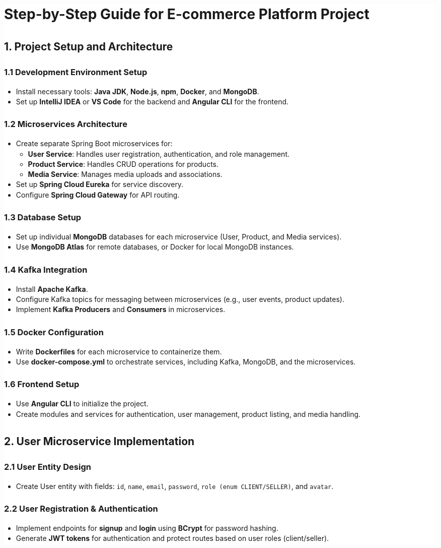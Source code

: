 
# Step-by-Step Guide for E-commerce Platform Project

## 1. Project Setup and Architecture

### 1.1 Development Environment Setup
- Install necessary tools: **Java JDK**, **Node.js**, **npm**, **Docker**, and **MongoDB**.
- Set up **IntelliJ IDEA** or **VS Code** for the backend and **Angular CLI** for the frontend.

### 1.2 Microservices Architecture
- Create separate Spring Boot microservices for:
  - **User Service**: Handles user registration, authentication, and role management.
  - **Product Service**: Handles CRUD operations for products.
  - **Media Service**: Manages media uploads and associations.
- Set up **Spring Cloud Eureka** for service discovery.
- Configure **Spring Cloud Gateway** for API routing.

### 1.3 Database Setup
- Set up individual **MongoDB** databases for each microservice (User, Product, and Media services).
- Use **MongoDB Atlas** for remote databases, or Docker for local MongoDB instances.

### 1.4 Kafka Integration
- Install **Apache Kafka**.
- Configure Kafka topics for messaging between microservices (e.g., user events, product updates).
- Implement **Kafka Producers** and **Consumers** in microservices.

### 1.5 Docker Configuration
- Write **Dockerfiles** for each microservice to containerize them.
- Use **docker-compose.yml** to orchestrate services, including Kafka, MongoDB, and the microservices.

### 1.6 Frontend Setup
- Use **Angular CLI** to initialize the project.
- Create modules and services for authentication, user management, product listing, and media handling.


## 2. User Microservice Implementation

### 2.1 User Entity Design
- Create User entity with fields: `id`, `name`, `email`, `password`, `role (enum CLIENT/SELLER)`, and `avatar`.

### 2.2 User Registration & Authentication
- Implement endpoints for **signup** and **login** using **BCrypt** for password hashing.
- Generate **JWT tokens** for authentication and protect routes based on user roles (client/seller).
